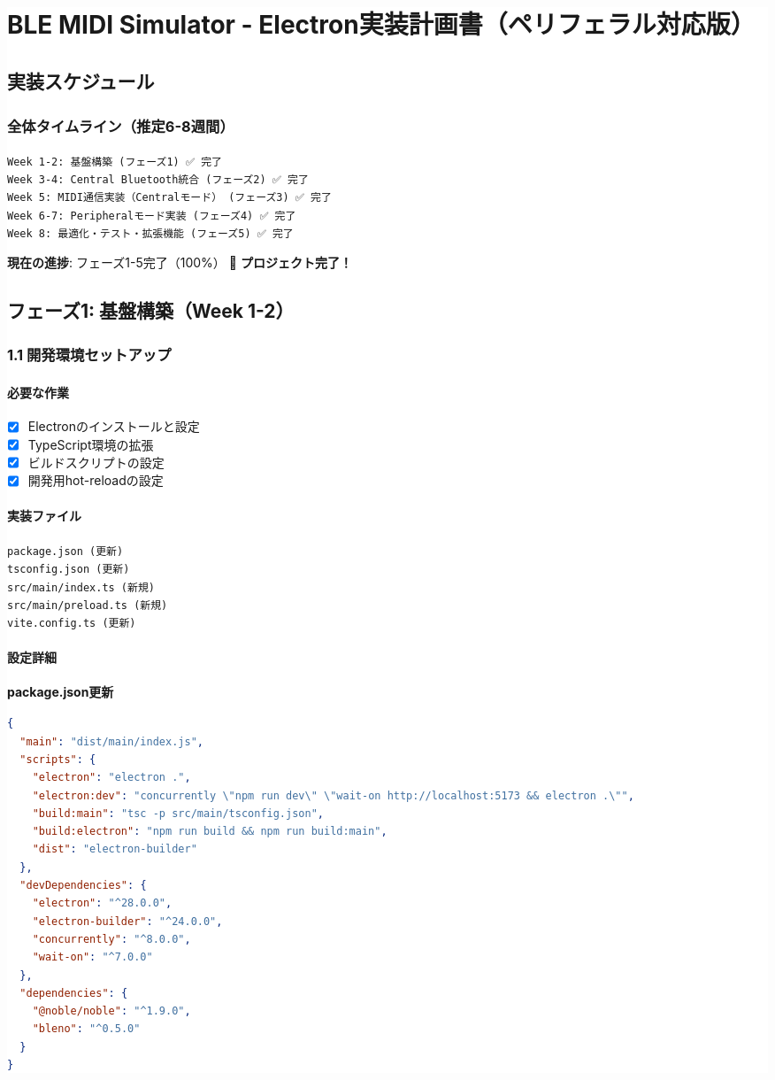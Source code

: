 # BLE MIDI Simulator - Electron実装計画書（ペリフェラル対応版）

## 実装スケジュール

### 全体タイムライン（推定6-8週間）

```
Week 1-2: 基盤構築 (フェーズ1) ✅ 完了
Week 3-4: Central Bluetooth統合 (フェーズ2) ✅ 完了
Week 5: MIDI通信実装（Centralモード） (フェーズ3) ✅ 完了
Week 6-7: Peripheralモード実装 (フェーズ4) ✅ 完了
Week 8: 最適化・テスト・拡張機能 (フェーズ5) ✅ 完了
```

**現在の進捗**: フェーズ1-5完了（100%） 🎉 **プロジェクト完了！**

## フェーズ1: 基盤構築（Week 1-2）

### 1.1 開発環境セットアップ

#### 必要な作業
- [x] Electronのインストールと設定
- [x] TypeScript環境の拡張
- [x] ビルドスクリプトの設定
- [x] 開発用hot-reloadの設定

#### 実装ファイル
```
package.json (更新)
tsconfig.json (更新)
src/main/index.ts (新規)
src/main/preload.ts (新規)
vite.config.ts (更新)
```

#### 設定詳細

**package.json更新**
```json
{
  "main": "dist/main/index.js",
  "scripts": {
    "electron": "electron .",
    "electron:dev": "concurrently \"npm run dev\" \"wait-on http://localhost:5173 && electron .\"",
    "build:main": "tsc -p src/main/tsconfig.json",
    "build:electron": "npm run build && npm run build:main",
    "dist": "electron-builder"
  },
  "devDependencies": {
    "electron": "^28.0.0",
    "electron-builder": "^24.0.0",
    "concurrently": "^8.0.0",
    "wait-on": "^7.0.0"
  },
  "dependencies": {
    "@noble/noble": "^1.9.0",
    "bleno": "^0.5.0"
  }
}
```
